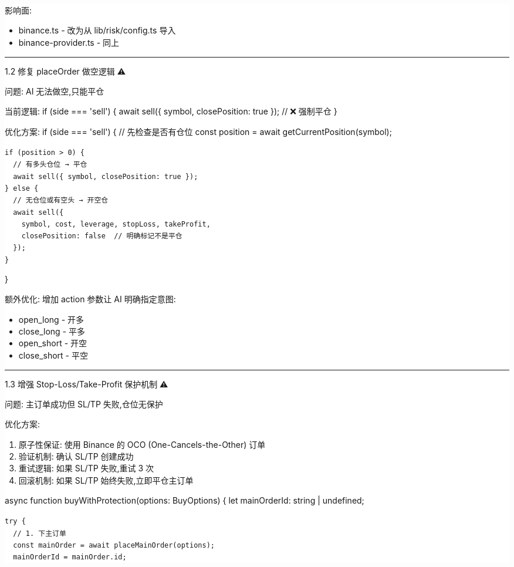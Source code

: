   影响面:
  - binance.ts - 改为从 lib/risk/config.ts 导入
  - binance-provider.ts - 同上

  ---
  1.2 修复 placeOrder 做空逻辑 ⚠️

  问题: AI 无法做空,只能平仓

  当前逻辑:
  if (side === 'sell') {
    await sell({ symbol, closePosition: true });  // ❌ 强制平仓
  }

  优化方案:
  if (side === 'sell') {
    // 先检查是否有仓位
    const position = await getCurrentPosition(symbol);

    if (position > 0) {
      // 有多头仓位 → 平仓
      await sell({ symbol, closePosition: true });
    } else {
      // 无仓位或有空头 → 开空仓
      await sell({
        symbol, cost, leverage, stopLoss, takeProfit,
        closePosition: false  // 明确标记不是平仓
      });
    }
  }

  额外优化: 增加 action 参数让 AI 明确指定意图:
  - open_long - 开多
  - close_long - 平多
  - open_short - 开空
  - close_short - 平空

  ---
  1.3 增强 Stop-Loss/Take-Profit 保护机制 ⚠️

  问题: 主订单成功但 SL/TP 失败,仓位无保护

  优化方案:
  1. 原子性保证: 使用 Binance 的 OCO (One-Cancels-the-Other) 订单
  2. 验证机制: 确认 SL/TP 创建成功
  3. 重试逻辑: 如果 SL/TP 失败,重试 3 次
  4. 回滚机制: 如果 SL/TP 始终失败,立即平仓主订单

  async function buyWithProtection(options: BuyOptions) {
    let mainOrderId: string | undefined;

    try {
      // 1. 下主订单
      const mainOrder = await placeMainOrder(options);
      mainOrderId = mainOrder.id;

